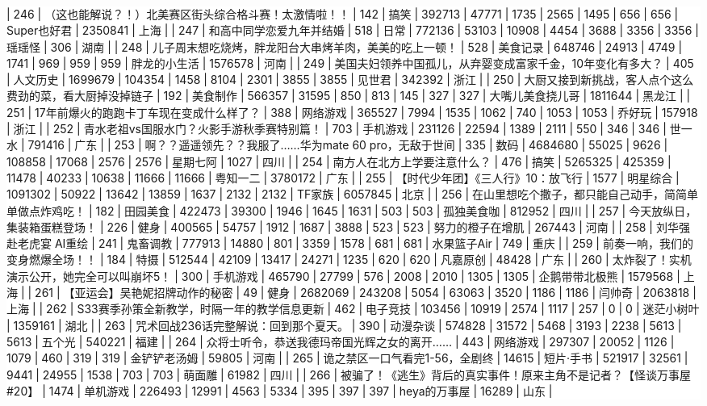 | 246 | （这也能解说？！）北美赛区街头综合格斗赛！太激情啦！！                                                                                                 |         142      | 搞笑           |   392713 |  47771 |   1735 |   2565 |   1495 |      656 |      656 | Super也好君           |  2350841 | 上海     |
| 247 | 和高中同学恋爱九年并结婚                                                                                                                               |         518      | 日常           |   772136 |  53103 |  10908 |   4454 |   3688 |     3356 |     3356 | 瑶瑶怪                |      306 | 湖南     |
| 248 | 儿子周末想吃烧烤，胖龙阳台大串烤羊肉，美美的吃上一顿！                                                                                                 |         528      | 美食记录       |   648746 |  24913 |   4749 |   1741 |    969 |      959 |      959 | 胖龙的小生活          |  1576578 | 河南     |
| 249 | 美国夫妇领养中国孤儿，从弃婴变成富家千金，10年变化有多大？                                                                                             |         405      | 人文历史       |  1699679 | 104354 |   1458 |   8104 |   2301 |     3855 |     3855 | 见世君                |   342392 | 浙江     |
| 250 | 大厨又接到新挑战，客人点个这么费劲的菜，看大厨掉没掉链子                                                                                               |         192      | 美食制作       |   566357 |  31595 |    850 |    813 |    145 |      327 |      327 | 大嘴儿美食挠儿哥      |  1811644 | 黑龙江   |
| 251 | 17年前爆火的跑跑卡丁车现在变成什么样了？                                                                                                               |         388      | 网络游戏       |   365527 |   7994 |   1535 |   1062 |    740 |     1053 |     1053 | 乔好玩                |   157918 | 浙江     |
| 252 | 青水老祖vs国服水门？火影手游秋季赛特别篇！                                                                                                             |         703      | 手机游戏       |   231126 |  22594 |   1389 |   2111 |    550 |      346 |      346 | 世一水                |   791416 | 广东     |
| 253 | 啊？？遥遥领先？？我服了……华为mate 60 pro，无敌于世间                                                                                                  |         335      | 数码           |  4684680 |  55025 |   9626 | 108858 |  17068 |     2576 |     2576 | 星期七阿              |     1027 | 四川     |
| 254 | 南方人在北方上学要注意什么？                                                                                                                           |         476      | 搞笑           |  5265325 | 425359 |  11478 |  40233 |  10638 |    11666 |    11666 | 粤知一二              |  3780172 | 广东     |
| 255 | 【时代少年团】《三人行》10：放飞行                                                                                                                     |        1577      | 明星综合       |  1091302 |  50922 |  13642 |  13859 |   1637 |     2132 |     2132 | TF家族                |  6057845 | 北京     |
| 256 | 在山里想吃个撒子，都只能自己动手，简简单单做点炸鸡吃！                                                                                                 |         182      | 田园美食       |   422473 |  39300 |   1946 |   1645 |   1631 |      503 |      503 | 孤独美食咖            |   812952 | 四川     |
| 257 | 今天放纵日，集装箱蛋糕登场！                                                                                                                           |         226      | 健身           |   400565 |  54757 |   1912 |   1687 |   3888 |      523 |      523 | 努力的橙子在增肌      |   267443 | 河南     |
| 258 | 刘华强赴老虎宴 AI重绘                                                                                                                                  |         241      | 鬼畜调教       |   777913 |  14880 |    801 |   3359 |   1578 |      681 |      681 | 水果篮子Air           |      749 | 重庆     |
| 259 | 前奏一响，我们的变身燃爆全场！！                                                                                                                       |         184      | 特摄           |   512544 |  42109 |  13417 |  24271 |   1235 |      620 |      620 | 凡嘉原创              |    48428 | 广东     |
| 260 | 太炸裂了！实机演示公开，她完全可以叫崩坏5！                                                                                                            |         300      | 手机游戏       |   465790 |  27799 |    576 |   2008 |   2010 |     1305 |     1305 | 企鹅带带北极熊        |  1579568 | 上海     |
| 261 | 【亚运会】吴艳妮招牌动作的秘密                                                                                                                         |          49      | 健身           |  2682069 | 243208 |   5054 |  63063 |   3520 |     1186 |     1186 | 闫帅奇                |  2063818 | 上海     |
| 262 | S33赛季孙策全新教学，时隔一年的教学信息更新                                                                                                            |         462      | 电子竞技       |   103456 |  10919 |   2574 |   1117 |    257 |        0 |        0 | 迷茫小树叶            |  1359161 | 湖北     |
| 263 | 咒术回战236话完整解说：回到那个夏天。                                                                                                                  |         390      | 动漫杂谈       |   574828 |  31572 |   5468 |   3193 |   2238 |     5613 |     5613 | 五个光                |   540221 | 福建     |
| 264 | 众将士听令，恭送我德玛帝国光辉之女的离开……                                                                                                             |         443      | 网络游戏       |   297307 |  20052 |   1126 |   1079 |    460 |      319 |      319 | 金铲铲老汤姆          |    59805 | 河南     |
| 265 | 诡之禁区一口气看完1-56，全剧终                                                                                                                         |       14615      | 短片·手书      |   521917 |  32561 |   9441 |  24955 |   1538 |      703 |      703 | 萌面雕                |    61982 | 四川     |
| 266 | 被骗了！《逃生》背后的真实事件！原来主角不是记者？【怪谈万事屋#20】                                                                                    |        1474      | 单机游戏       |   226493 |  12991 |   4563 |   5334 |    395 |      397 |      397 | heya的万事屋          |    16289 | 山东     |